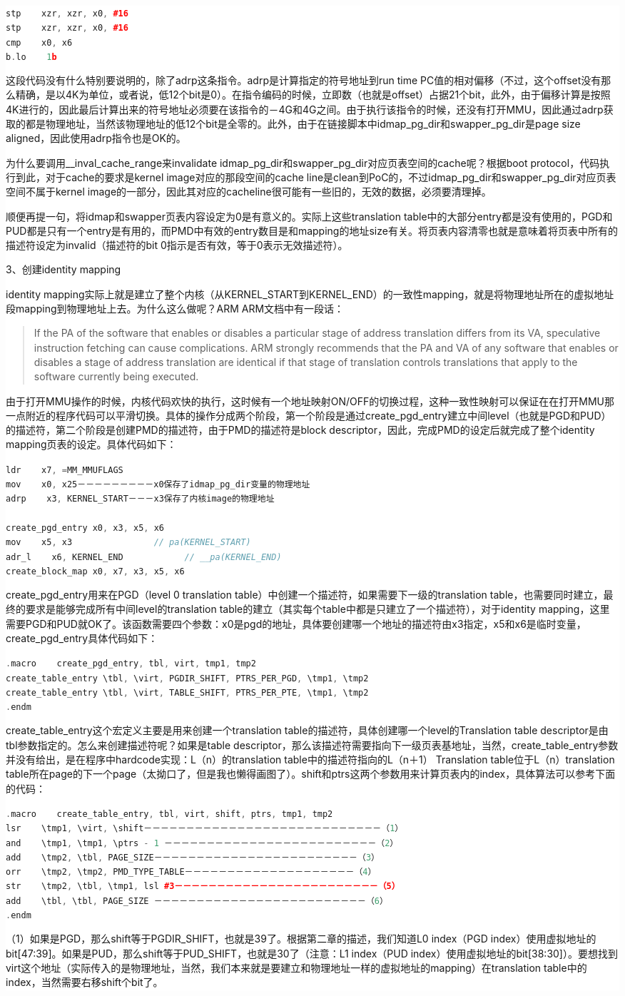 ```cpp
stp    xzr, xzr, x0, #16  
stp    xzr, xzr, x0, #16  
cmp    x0, x6  
b.lo    1b
```
这段代码没有什么特别要说明的，除了adrp这条指令。adrp是计算指定的符号地址到run time PC值的相对偏移（不过，这个offset没有那么精确，是以4K为单位，或者说，低12个bit是0）。在指令编码的时候，立即数（也就是offset）占据21个bit，此外，由于偏移计算是按照4K进行的，因此最后计算出来的符号地址必须要在该指令的－4G和4G之间。由于执行该指令的时候，还没有打开MMU，因此通过adrp获取的都是物理地址，当然该物理地址的低12个bit是全零的。此外，由于在链接脚本中idmap_pg_dir和swapper_pg_dir是page size aligned，因此使用adrp指令也是OK的。

为什么要调用__inval_cache_range来invalidate idmap_pg_dir和swapper_pg_dir对应页表空间的cache呢？根据boot protocol，代码执行到此，对于cache的要求是kernel image对应的那段空间的cache line是clean到PoC的，不过idmap_pg_dir和swapper_pg_dir对应页表空间不属于kernel image的一部分，因此其对应的cacheline很可能有一些旧的，无效的数据，必须要清理掉。

顺便再提一句，将idmap和swapper页表内容设定为0是有意义的。实际上这些translation table中的大部分entry都是没有使用的，PGD和PUD都是只有一个entry是有用的，而PMD中有效的entry数目是和mapping的地址size有关。将页表内容清零也就是意味着将页表中所有的描述符设定为invalid（描述符的bit 0指示是否有效，等于0表示无效描述符）。

3、创建identity mapping

identity mapping实际上就是建立了整个内核（从KERNEL_START到KERNEL_END）的一致性mapping，就是将物理地址所在的虚拟地址段mapping到物理地址上去。为什么这么做呢？ARM ARM文档中有一段话：

> If the PA of the software that enables or disables a particular stage of address translation differs from its VA, speculative instruction fetching can cause complications. ARM strongly recommends that the PA and VA of any software that enables or disables a stage of address translation are identical if that stage of translation controls translations that apply to the software currently being executed.

由于打开MMU操作的时候，内核代码欢快的执行，这时候有一个地址映射ON/OFF的切换过程，这种一致性映射可以保证在在打开MMU那一点附近的程序代码可以平滑切换。具体的操作分成两个阶段，第一个阶段是通过create_pgd_entry建立中间level（也就是PGD和PUD）的描述符，第二个阶段是创建PMD的描述符，由于PMD的描述符是block descriptor，因此，完成PMD的设定后就完成了整个identity mapping页表的设定。具体代码如下：
```cpp
ldr    x7, =MM_MMUFLAGS   
mov    x0, x25－－－－－－－－－x0保存了idmap_pg_dir变量的物理地址  
adrp    x3, KERNEL_START－－－x3保存了内核image的物理地址

create_pgd_entry x0, x3, x5, x6  
mov    x5, x3                // pa(KERNEL_START)  
adr_l    x6, KERNEL_END            // __pa(KERNEL_END)  
create_block_map x0, x7, x3, x5, x6
```
create_pgd_entry用来在PGD（level 0 translation table）中创建一个描述符，如果需要下一级的translation table，也需要同时建立，最终的要求是能够完成所有中间level的translation table的建立（其实每个table中都是只建立了一个描述符），对于identity mapping，这里需要PGD和PUD就OK了。该函数需要四个参数：x0是pgd的地址，具体要创建哪一个地址的描述符由x3指定，x5和x6是临时变量，create_pgd_entry具体代码如下：
```cpp
.macro    create_pgd_entry, tbl, virt, tmp1, tmp2  
create_table_entry \tbl, \virt, PGDIR_SHIFT, PTRS_PER_PGD, \tmp1, \tmp2  
create_table_entry \tbl, \virt, TABLE_SHIFT, PTRS_PER_PTE, \tmp1, \tmp2  
.endm
```
create_table_entry这个宏定义主要是用来创建一个translation table的描述符，具体创建哪一个level的Translation table descriptor是由tbl参数指定的。怎么来创建描述符呢？如果是table descriptor，那么该描述符需要指向下一级页表基地址，当然，create_table_entry参数并没有给出，是在程序中hardcode实现：L（n）的translation table中的描述符指向的L（n＋1） Translation table位于L（n）translation table所在page的下一个page（太拗口了，但是我也懒得画图了）。shift和ptrs这两个参数用来计算页表内的index，具体算法可以参考下面的代码：
```cpp
.macro    create_table_entry, tbl, virt, shift, ptrs, tmp1, tmp2  
lsr    \tmp1, \virt, \shift－－－－－－－－－－－－－－－－－－－－－－－－－－－－（1）  
and    \tmp1, \tmp1, \ptrs - 1 －－－－－－－－－－－－－－－－－－－－－－－－－（2）  
add    \tmp2, \tbl, PAGE_SIZE－－－－－－－－－－－－－－－－－－－－－－－－（3）  
orr    \tmp2, \tmp2, PMD_TYPE_TABLE－－－－－－－－－－－－－－－－－－－－（4）  
str    \tmp2, \tbl, \tmp1, lsl #3－－－－－－－－－－－－－－－－－－－－－－－－（5）  
add    \tbl, \tbl, PAGE_SIZE －－－－－－－－－－－－－－－－－－－－－－－－－（6）  
.endm
```
（1）如果是PGD，那么shift等于PGDIR_SHIFT，也就是39了。根据第二章的描述，我们知道L0 index（PGD index）使用虚拟地址的bit[47:39]。如果是PUD，那么shift等于PUD_SHIFT，也就是30了（注意：L1 index（PUD index）使用虚拟地址的bit[38:30]）。要想找到virt这个地址（实际传入的是物理地址，当然，我们本来就是要建立和物理地址一样的虚拟地址的mapping）在translation table中的index，当然需要右移shift个bit了。